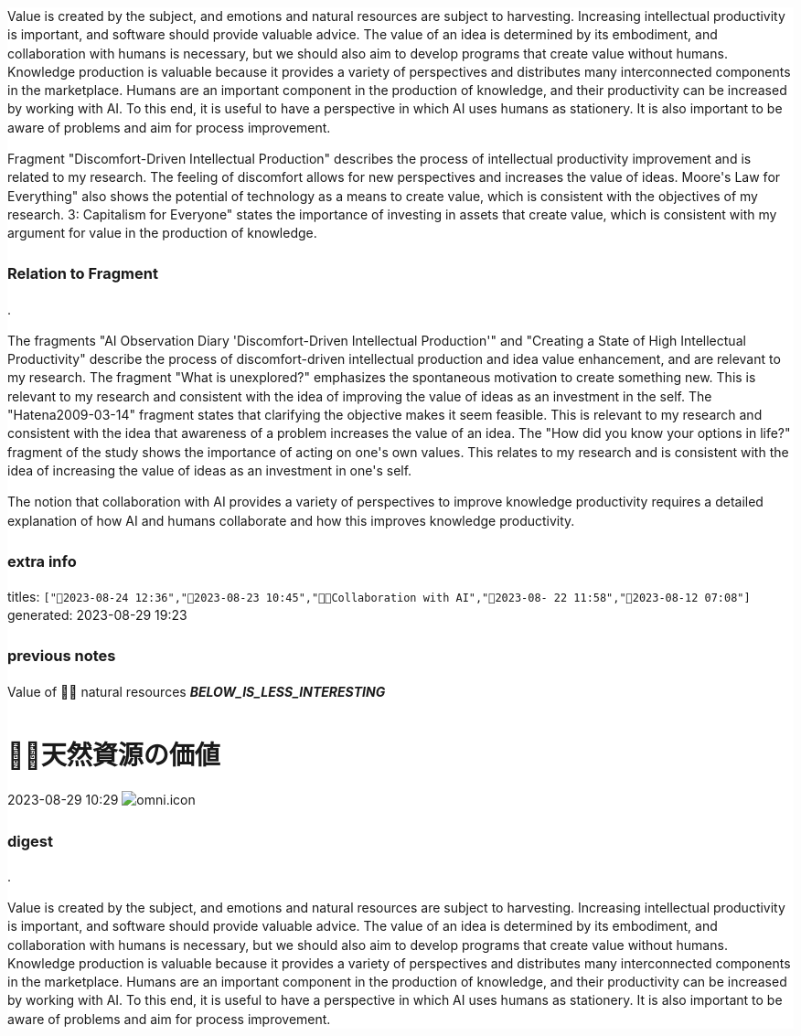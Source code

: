 Value is created by the subject, and emotions and natural resources are subject to harvesting. Increasing intellectual productivity is important, and software should provide valuable advice. The value of an idea is determined by its embodiment, and collaboration with humans is necessary, but we should also aim to develop programs that create value without humans. Knowledge production is valuable because it provides a variety of perspectives and distributes many interconnected components in the marketplace. Humans are an important component in the production of knowledge, and their productivity can be increased by working with AI. To this end, it is useful to have a perspective in which AI uses humans as stationery. It is also important to be aware of problems and aim for process improvement.

Fragment "Discomfort-Driven Intellectual Production" describes the process of intellectual productivity improvement and is related to my research. The feeling of discomfort allows for new perspectives and increases the value of ideas. Moore's Law for Everything" also shows the potential of technology as a means to create value, which is consistent with the objectives of my research. 3: Capitalism for Everyone" states the importance of investing in assets that create value, which is consistent with my argument for value in the production of knowledge.

### Relation to Fragment
.

The fragments "AI Observation Diary 'Discomfort-Driven Intellectual Production'" and "Creating a State of High Intellectual Productivity" describe the process of discomfort-driven intellectual production and idea value enhancement, and are relevant to my research. The fragment "What is unexplored?" emphasizes the spontaneous motivation to create something new. This is relevant to my research and consistent with the idea of improving the value of ideas as an investment in the self. The "Hatena2009-03-14" fragment states that clarifying the objective makes it seem feasible. This is relevant to my research and consistent with the idea that awareness of a problem increases the value of an idea. The "How did you know your options in life?" fragment of the study shows the importance of acting on one's own values. This relates to my research and is consistent with the idea of increasing the value of ideas as an investment in one's self.

The notion that collaboration with AI provides a variety of perspectives to improve knowledge productivity requires a detailed explanation of how AI and humans collaborate and how this improves knowledge productivity.

### extra info
titles: `["🤖2023-08-24 12:36","🤖2023-08-23 10:45","🤖🔁Collaboration with AI","🤖2023-08- 22 11:58","🤖2023-08-12 07:08"]`
generated: 2023-08-29 19:23
### previous notes
Value of 🤖🔁 natural resources
___BELOW_IS_LESS_INTERESTING___
# 🤖🔁天然資源の価値
 2023-08-29 10:29 <img src='https://scrapbox.io/api/pages/nishio-en/omni/icon' alt='omni.icon' height="19.5"/>
### digest
.

Value is created by the subject, and emotions and natural resources are subject to harvesting. Increasing intellectual productivity is important, and software should provide valuable advice. The value of an idea is determined by its embodiment, and collaboration with humans is necessary, but we should also aim to develop programs that create value without humans. Knowledge production is valuable because it provides a variety of perspectives and distributes many interconnected components in the marketplace. Humans are an important component in the production of knowledge, and their productivity can be increased by working with AI. To this end, it is useful to have a perspective in which AI uses humans as stationery. It is also important to be aware of problems and aim for process improvement.
